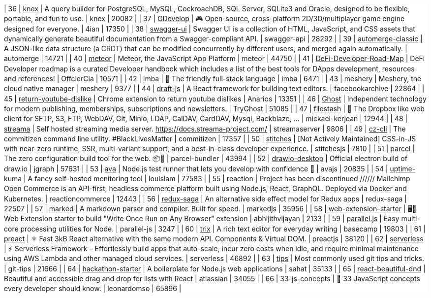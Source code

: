 | 36 |  [knex](https://github.com/knex/knex) | A query builder for PostgreSQL, MySQL, CockroachDB, SQL Server, SQLite3 and Oracle, designed to be flexible, portable, and fun to use. | knex | 20082 |
| 37 |  [GDevelop](https://github.com/4ian/GDevelop) | 🎮 Open-source, cross-platform 2D/3D/multiplayer game engine designed for everyone. | 4ian | 17350 |
| 38 |  [swagger-ui](https://github.com/swagger-api/swagger-ui) | Swagger UI is a collection of HTML, JavaScript, and CSS assets that dynamically generate beautiful documentation from a Swagger-compliant API. | swagger-api | 28292 |
| 39 |  [automerge-classic](https://github.com/automerge/automerge-classic) | A JSON-like data structure (a CRDT) that can be modified concurrently by different users, and merged again automatically. | automerge | 14721 |
| 40 |  [meteor](https://github.com/meteor/meteor) | Meteor, the JavaScript App Platform | meteor | 44750 |
| 41 |  [DeFi-Developer-Road-Map](https://github.com/OffcierCia/DeFi-Developer-Road-Map) | DeFi Developer roadmap is a curated Developer handbook which includes a list of the best tools for DApps development, resources and references! | OffcierCia | 10571 |
| 42 |  [imba](https://github.com/imba/imba) | 🐤 The friendly full-stack language | imba | 6471 |
| 43 |  [meshery](https://github.com/meshery/meshery) | Meshery, the cloud native manager | meshery | 9377 |
| 44 |  [draft-js](https://github.com/facebookarchive/draft-js) | A React framework for building text editors. | facebookarchive | 22864 |
| 45 |  [return-youtube-dislike](https://github.com/Anarios/return-youtube-dislike) | Chrome extension to return youtube dislikes | Anarios | 13351 |
| 46 |  [Ghost](https://github.com/TryGhost/Ghost) | Independent technology for modern publishing, memberships, subscriptions and newsletters. | TryGhost | 51085 |
| 47 |  [filestash](https://github.com/mickael-kerjean/filestash) | :file_folder: The Dropbox like web client for SFTP, S3, FTP, WebDAV, Git, Minio, LDAP, CalDAV, CardDAV, Mysql, Backblaze, ... | mickael-kerjean | 12944 |
| 48 |  [streama](https://github.com/streamaserver/streama) | Self hosted streaming media server. https://docs.streama-project.com/ | streamaserver | 9806 |
| 49 |  [cz-cli](https://github.com/commitizen/cz-cli) | The commitizen command line utility. #BlackLivesMatter | commitizen | 17357 |
| 50 |  [stitches](https://github.com/stitchesjs/stitches) | [Not Actively Maintained] CSS-in-JS with near-zero runtime, SSR, multi-variant support, and a best-in-class developer experience. | stitchesjs | 7810 |
| 51 |  [parcel](https://github.com/parcel-bundler/parcel) | The zero configuration build tool for the web. 📦🚀 | parcel-bundler | 43994 |
| 52 |  [drawio-desktop](https://github.com/jgraph/drawio-desktop) | Official electron build of draw.io | jgraph | 57631 |
| 53 |  [ava](https://github.com/avajs/ava) | Node.js test runner that lets you develop with confidence 🚀 | avajs | 20835 |
| 54 |  [uptime-kuma](https://github.com/louislam/uptime-kuma) | A fancy self-hosted monitoring tool | louislam | 77583 |
| 55 |  [reaction](https://github.com/reactioncommerce/reaction) | Project has been discontinued ////// Mailchimp Open Commerce is an API-first, headless commerce platform built using Node.js, React, GraphQL. Deployed via Docker and Kubernetes. | reactioncommerce | 12443 |
| 56 |  [redux-saga](https://github.com/redux-saga/redux-saga) | An alternative side effect model for Redux apps | redux-saga | 22507 |
| 57 |  [marked](https://github.com/markedjs/marked) | A markdown parser and compiler. Built for speed. | markedjs | 35956 |
| 58 |  [web-extension-starter](https://github.com/abhijithvijayan/web-extension-starter) | 🖥🔋Web Extension starter to build &#34;Write Once Run on Any Browser&#34; extension | abhijithvijayan | 2133 |
| 59 |  [parallel.js](https://github.com/parallel-js/parallel.js) | Easy multi-core processing utilities for Node. | parallel-js | 3247 |
| 60 |  [trix](https://github.com/basecamp/trix) | A rich text editor for everyday writing | basecamp | 19803 |
| 61 |  [preact](https://github.com/preactjs/preact) | ⚛️ Fast 3kB React alternative with the same modern API. Components &amp; Virtual DOM. | preactjs | 38120 |
| 62 |  [serverless](https://github.com/serverless/serverless) | ⚡ Serverless Framework – Effortlessly build apps that auto-scale, incur zero costs when idle, and require minimal maintenance using AWS Lambda and other managed cloud services. | serverless | 46892 |
| 63 |  [tips](https://github.com/git-tips/tips) | Most commonly used git tips and tricks. | git-tips | 21666 |
| 64 |  [hackathon-starter](https://github.com/sahat/hackathon-starter) | A boilerplate for Node.js web applications | sahat | 35133 |
| 65 |  [react-beautiful-dnd](https://github.com/atlassian/react-beautiful-dnd) | Beautiful and accessible drag and drop for lists with React | atlassian | 34055 |
| 66 |  [33-js-concepts](https://github.com/leonardomso/33-js-concepts) | 📜 33 JavaScript concepts every developer should know. | leonardomso | 65896 |
